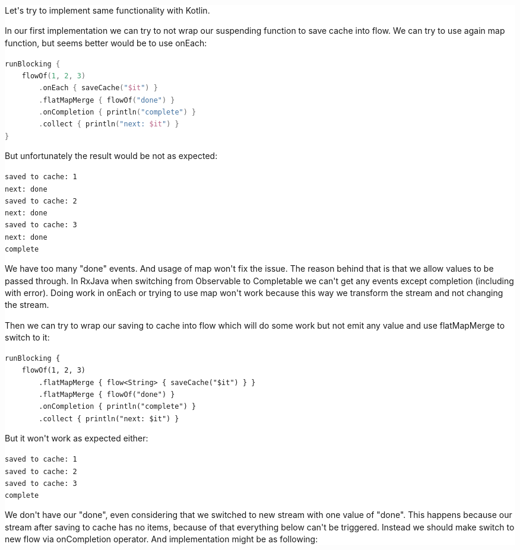 Let's try to implement same functionality with Kotlin.

In our first implementation we can try to not wrap our suspending function to save cache into flow. We can try to use again map function, but seems better would be to use onEach:

```kotlin
runBlocking {
    flowOf(1, 2, 3)
        .onEach { saveCache("$it") }
        .flatMapMerge { flowOf("done") }
        .onCompletion { println("complete") }
        .collect { println("next: $it") }
}
```

But unfortunately the result would be not as expected:

```
saved to cache: 1
next: done
saved to cache: 2
next: done
saved to cache: 3
next: done
complete
```

We have too many "done" events. And usage of map won't fix the issue.
The reason behind that is that we allow values to be passed through. In RxJava when switching from Observable to Completable we can't get any events except completion (including with error). Doing work in onEach or trying to use map won't work because this way we transform the stream and not changing the stream.

Then we can try to wrap our saving to cache into flow which will do some work but not emit any value and use flatMapMerge to switch to it:

```
runBlocking {
    flowOf(1, 2, 3)
        .flatMapMerge { flow<String> { saveCache("$it") } }
        .flatMapMerge { flowOf("done") }
        .onCompletion { println("complete") }
        .collect { println("next: $it") }
```

But it won't work as expected either:

```
saved to cache: 1
saved to cache: 2
saved to cache: 3
complete
```

We don't have our "done", even considering that we switched to new stream with one value of "done". This happens because our stream after saving to cache has no items, because of that everything below can't be triggered.
Instead we should make switch to new flow via onCompletion operator. And implementation might be as following:
